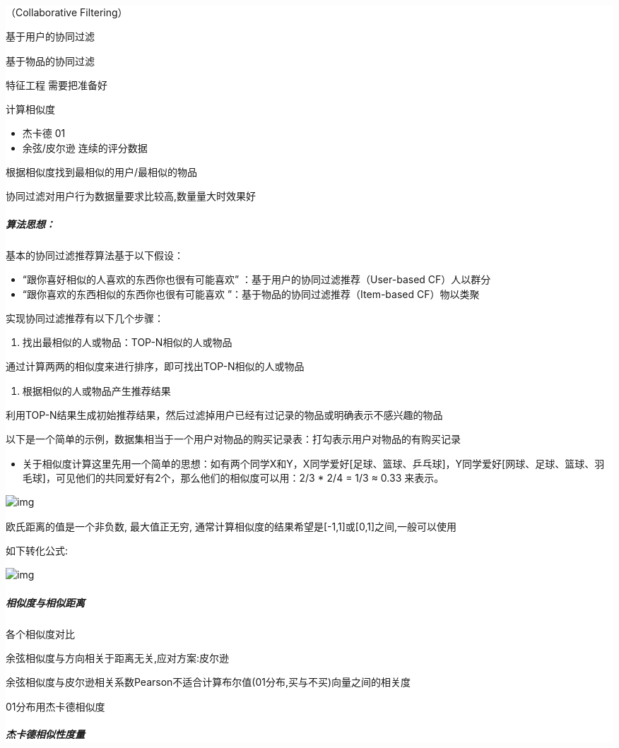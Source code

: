 （Collaborative Filtering）

基于用户的协同过滤

基于物品的协同过滤

特征工程 需要把准备好

计算相似度

 - 杰卡德 01
 - 余弦/皮尔逊 连续的评分数据

根据相似度找到最相似的用户/最相似的物品

协同过滤对用户行为数据量要求比较高,数量量大时效果好



##### 算法思想：

基本的协同过滤推荐算法基于以下假设：

- “跟你喜好相似的人喜欢的东西你也很有可能喜欢” ：基于用户的协同过滤推荐（User-based CF）人以群分
- “跟你喜欢的东西相似的东西你也很有可能喜欢 ”：基于物品的协同过滤推荐（Item-based CF）物以类聚

实现协同过滤推荐有以下几个步骤：

1. 找出最相似的人或物品：TOP-N相似的人或物品

通过计算两两的相似度来进行排序，即可找出TOP-N相似的人或物品

1. 根据相似的人或物品产生推荐结果

利用TOP-N结果生成初始推荐结果，然后过滤掉用户已经有过记录的物品或明确表示不感兴趣的物品

以下是一个简单的示例，数据集相当于一个用户对物品的购买记录表：打勾表示用户对物品的有购买记录

- 关于相似度计算这里先用一个简单的思想：如有两个同学X和Y，X同学爱好[足球、篮球、乒乓球]，Y同学爱好[网球、足球、篮球、羽毛球]，可见他们的共同爱好有2个，那么他们的相似度可以用：2/3 * 2/4 = 1/3 ≈ 0.33 来表示。

![img](D:/002--------------/create6@126.com/aae1613debf74fc3b4816f5c6781ec7b/clipboard.png)

 欧氏距离的值是一个非负数, 最大值正无穷, 通常计算相似度的结果希望是[-1,1]或[0,1]之间,一般可以使用

 如下转化公式:

![img](file:///D:/002--------------/create6@126.com/e932e07c42534ea5a25be0b1eddeadba/clipboard.png)

##### 相似度与相似距离

各个相似度对比

余弦相似度与方向相关于距离无关,应对方案:皮尔逊

余弦相似度与皮尔逊相关系数Pearson不适合计算布尔值(01分布,买与不买)向量之间的相关度

01分布用杰卡德相似度



##### 杰卡德相似性度量
